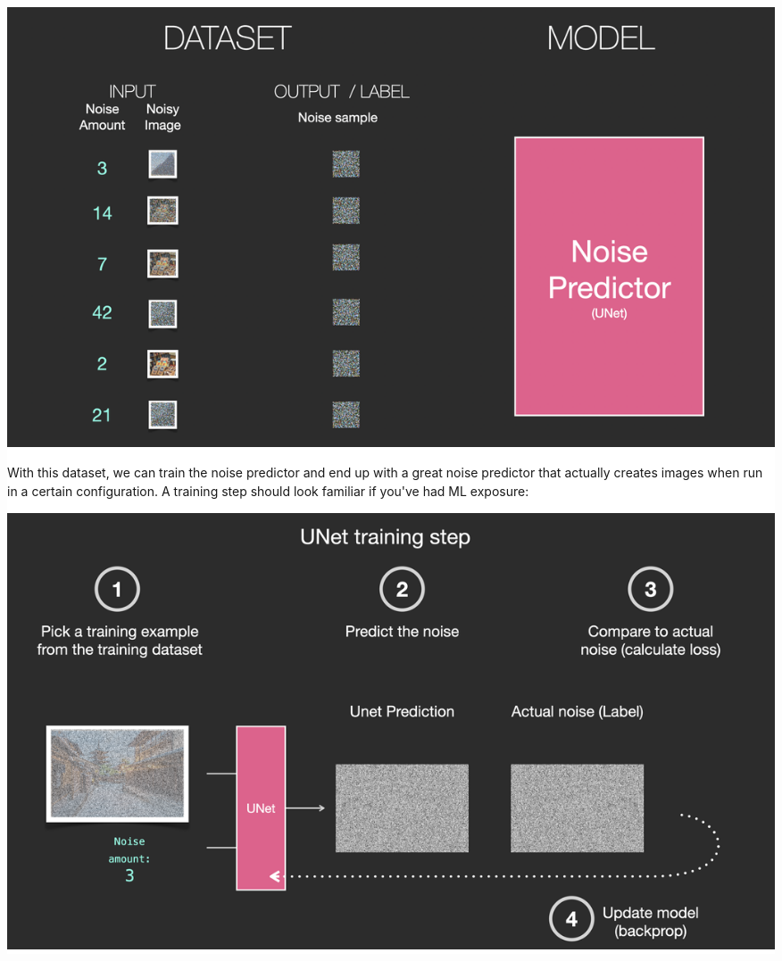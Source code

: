   <img src="/images/stable-diffusion/stable-diffusion-u-net-noise-training-examples-2.png" />
  <br />

</div>

With this dataset, we can train the noise predictor and end up with a great noise predictor that actually creates images when run in a certain configuration. A training step should look familiar if you've had ML exposure:


<div class="img-div" markdown="0">
<a href="/images/stable-diffusion/stable-diffusion-u-net-noise-training-step.png">
  <img src="/images/stable-diffusion/stable-diffusion-u-net-noise-training-step.png" />
  </a><br />
